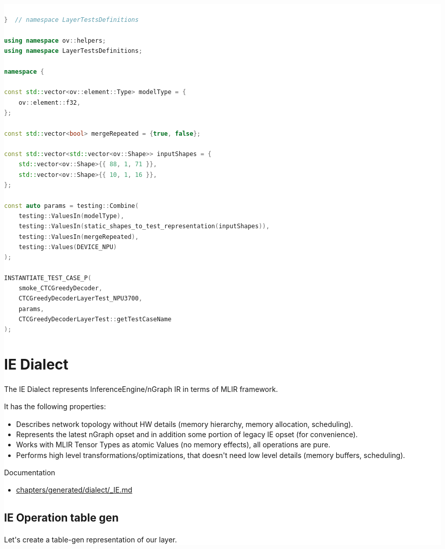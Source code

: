 ```cpp

}  // namespace LayerTestsDefinitions

using namespace ov::helpers;
using namespace LayerTestsDefinitions;

namespace {

const std::vector<ov::element::Type> modelType = {
    ov::element::f32,
};

const std::vector<bool> mergeRepeated = {true, false};

const std::vector<std::vector<ov::Shape>> inputShapes = {
    std::vector<ov::Shape>{{ 88, 1, 71 }},
    std::vector<ov::Shape>{{ 10, 1, 16 }},
};

const auto params = testing::Combine(
    testing::ValuesIn(modelType),
    testing::ValuesIn(static_shapes_to_test_representation(inputShapes)),
    testing::ValuesIn(mergeRepeated),
    testing::Values(DEVICE_NPU)
);

INSTANTIATE_TEST_CASE_P(
    smoke_CTCGreedyDecoder,
    CTCGreedyDecoderLayerTest_NPU3700,
    params,
    CTCGreedyDecoderLayerTest::getTestCaseName
);
```

# IE Dialect
The IE Dialect represents InferenceEngine/nGraph IR in terms of MLIR framework.

It has the following properties:

* Describes network topology without HW details (memory hierarchy, memory allocation, scheduling).
* Represents the latest nGraph opset and in addition some portion of legacy IE opset (for convenience).
* Works with MLIR Tensor Types as atomic Values (no memory effects), all operations are pure.
* Performs high level transformations/optimizations, that doesn't need low level details (memory buffers, scheduling).

Documentation

* [chapters/generated/dialect/_IE.md](chapters/generated/dialect/_IE.md)

## IE Operation table gen
Let's create a table-gen representation of our layer.
